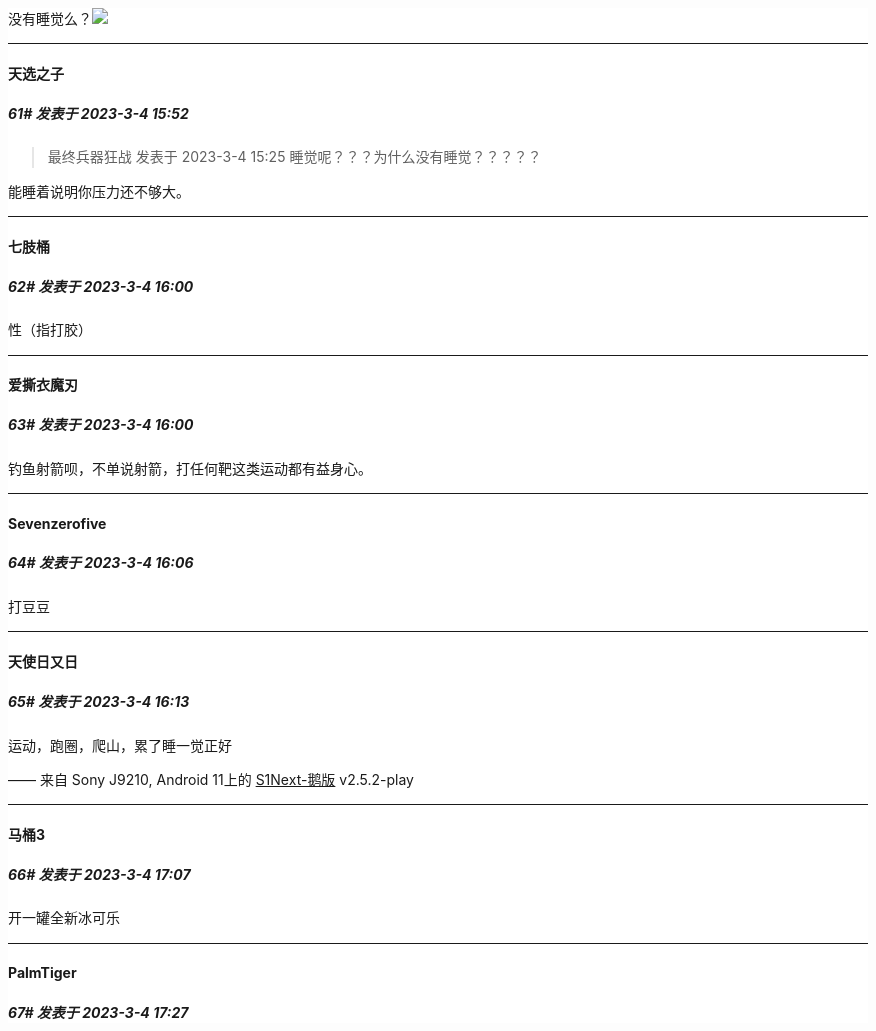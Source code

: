 没有睡觉么？<img src="https://static.saraba1st.com/image/smiley/face2017/001.png" referrerpolicy="no-referrer">


*****

####  天选之子  
##### 61#       发表于 2023-3-4 15:52

<blockquote>最终兵器狂战 发表于 2023-3-4 15:25
睡觉呢？？？为什么没有睡觉？？？？？</blockquote>
能睡着说明你压力还不够大。

*****

####  七肢桶  
##### 62#       发表于 2023-3-4 16:00

性（指打胶）

*****

####  爱撕衣魔刃  
##### 63#       发表于 2023-3-4 16:00

钓鱼射箭呗，不单说射箭，打任何靶这类运动都有益身心。

*****

####  Sevenzerofive  
##### 64#       发表于 2023-3-4 16:06

打豆豆


*****

####  天使日又日  
##### 65#       发表于 2023-3-4 16:13

运动，跑圈，爬山，累了睡一觉正好

—— 来自 Sony J9210, Android 11上的 [S1Next-鹅版](https://github.com/ykrank/S1-Next/releases) v2.5.2-play


*****

####  马桶3  
##### 66#       发表于 2023-3-4 17:07

开一罐全新冰可乐


*****

####  PalmTiger  
##### 67#       发表于 2023-3-4 17:27
